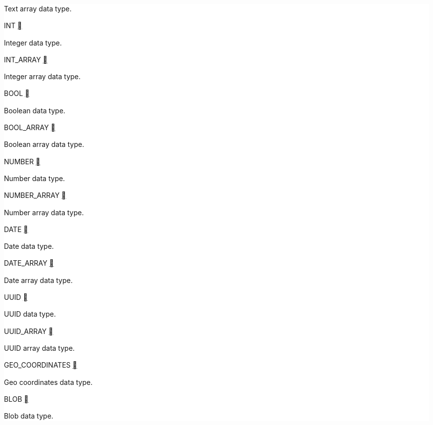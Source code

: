 Text array data type.

INT [](https://weaviate-python-client.readthedocs.io/en/stable/weaviate.classes.html#weaviate.classes.config.DataType.INT "Link to this definition")

Integer data type.

INT\_ARRAY [](https://weaviate-python-client.readthedocs.io/en/stable/weaviate.classes.html#weaviate.classes.config.DataType.INT_ARRAY "Link to this definition")

Integer array data type.

BOOL [](https://weaviate-python-client.readthedocs.io/en/stable/weaviate.classes.html#weaviate.classes.config.DataType.BOOL "Link to this definition")

Boolean data type.

BOOL\_ARRAY [](https://weaviate-python-client.readthedocs.io/en/stable/weaviate.classes.html#weaviate.classes.config.DataType.BOOL_ARRAY "Link to this definition")

Boolean array data type.

NUMBER [](https://weaviate-python-client.readthedocs.io/en/stable/weaviate.classes.html#weaviate.classes.config.DataType.NUMBER "Link to this definition")

Number data type.

NUMBER\_ARRAY [](https://weaviate-python-client.readthedocs.io/en/stable/weaviate.classes.html#weaviate.classes.config.DataType.NUMBER_ARRAY "Link to this definition")

Number array data type.

DATE [](https://weaviate-python-client.readthedocs.io/en/stable/weaviate.classes.html#weaviate.classes.config.DataType.DATE "Link to this definition")

Date data type.

DATE\_ARRAY [](https://weaviate-python-client.readthedocs.io/en/stable/weaviate.classes.html#weaviate.classes.config.DataType.DATE_ARRAY "Link to this definition")

Date array data type.

UUID [](https://weaviate-python-client.readthedocs.io/en/stable/weaviate.classes.html#weaviate.classes.config.DataType.UUID "Link to this definition")

UUID data type.

UUID\_ARRAY [](https://weaviate-python-client.readthedocs.io/en/stable/weaviate.classes.html#weaviate.classes.config.DataType.UUID_ARRAY "Link to this definition")

UUID array data type.

GEO\_COORDINATES [](https://weaviate-python-client.readthedocs.io/en/stable/weaviate.classes.html#weaviate.classes.config.DataType.GEO_COORDINATES "Link to this definition")

Geo coordinates data type.

BLOB [](https://weaviate-python-client.readthedocs.io/en/stable/weaviate.classes.html#weaviate.classes.config.DataType.BLOB "Link to this definition")

Blob data type.
